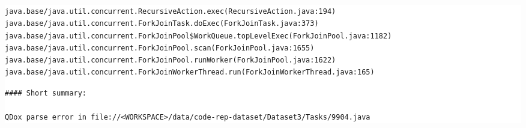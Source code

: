 	java.base/java.util.concurrent.RecursiveAction.exec(RecursiveAction.java:194)
	java.base/java.util.concurrent.ForkJoinTask.doExec(ForkJoinTask.java:373)
	java.base/java.util.concurrent.ForkJoinPool$WorkQueue.topLevelExec(ForkJoinPool.java:1182)
	java.base/java.util.concurrent.ForkJoinPool.scan(ForkJoinPool.java:1655)
	java.base/java.util.concurrent.ForkJoinPool.runWorker(ForkJoinPool.java:1622)
	java.base/java.util.concurrent.ForkJoinWorkerThread.run(ForkJoinWorkerThread.java:165)
```
#### Short summary: 

QDox parse error in file://<WORKSPACE>/data/code-rep-dataset/Dataset3/Tasks/9904.java